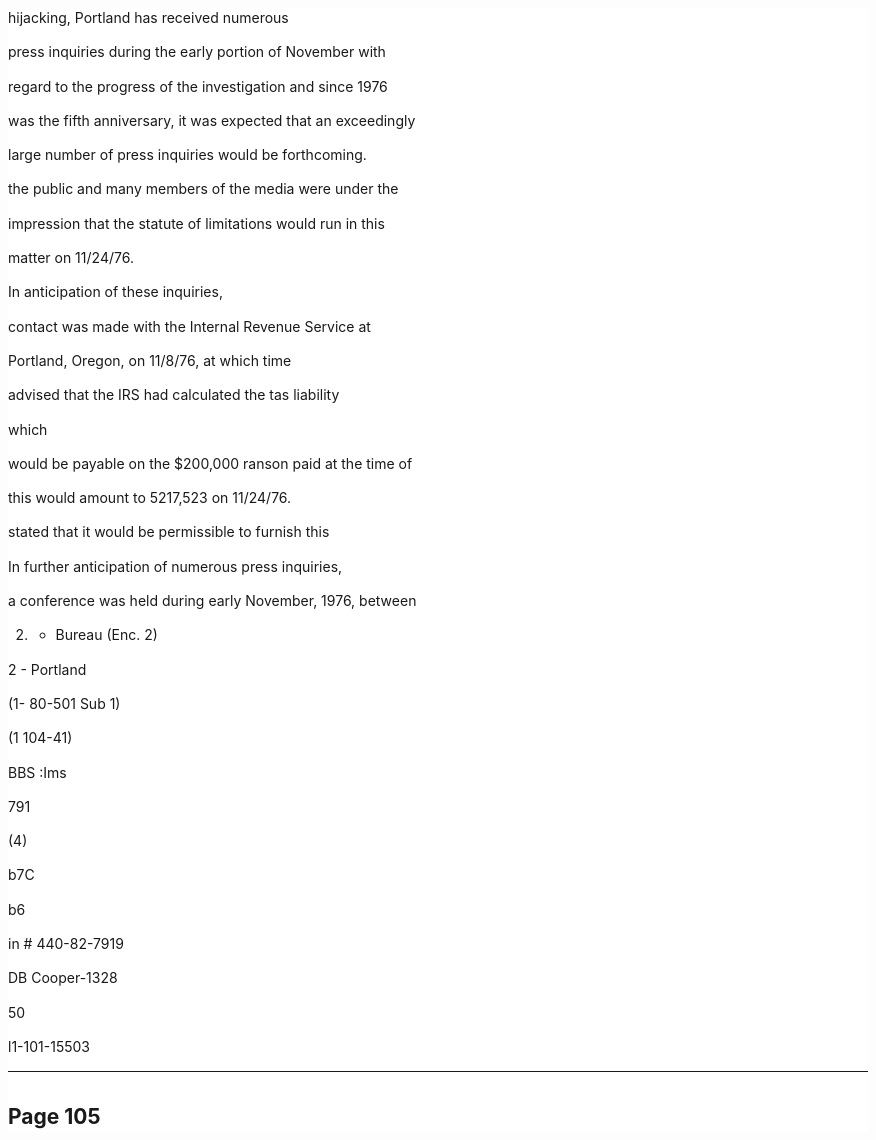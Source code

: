 hijacking, Portland has received numerous

press inquiries during the early portion of November with

regard to the progress of the investigation and since 1976

was the fifth anniversary, it was expected that an exceedingly

large number of press inquiries would be forthcoming.

the public and many members of the media were under the

impression that the statute of limitations would run in this

matter on 11/24/76.

In anticipation of these inquiries,

contact was made with the Internal Revenue Service at

Portland, Oregon, on 11/8/76, at which time

advised that the IRS had calculated the tas liability

which

would be payable on the $200,000 ranson paid at the time of

this would amount to 5217,523 on 11/24/76.

stated that it would be permissible to furnish this

In further anticipation of numerous press inquiries,

a conference was held during early November, 1976, between

2. - Bureau (Enc. 2)

2 - Portland

(1- 80-501 Sub 1)

(1 104-41)

BBS :Ims

791

(4)

b7C

b6

in # 440-82-7919

DB Cooper-1328

50

l1-101-15503

---

## Page 105
